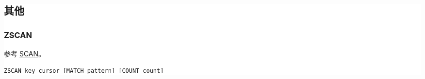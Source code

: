 ## 其他

### ZSCAN

参考 [SCAN](08_redis-key.md)。

```bash
ZSCAN key cursor [MATCH pattern] [COUNT count]
```

